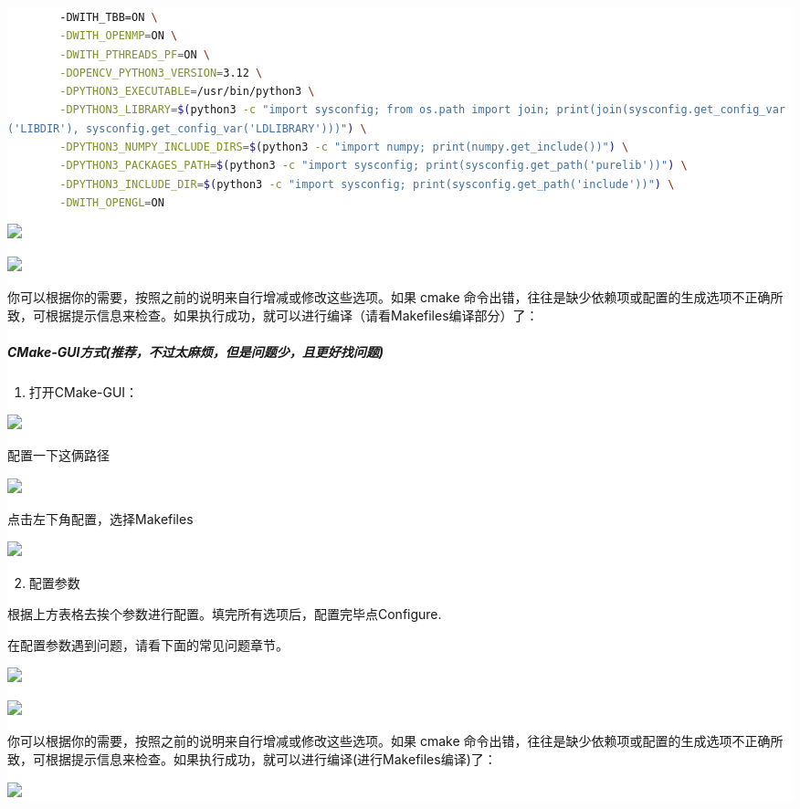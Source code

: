```bash
        -DWITH_TBB=ON \
        -DWITH_OPENMP=ON \
        -DWITH_PTHREADS_PF=ON \
        -DOPENCV_PYTHON3_VERSION=3.12 \
        -DPYTHON3_EXECUTABLE=/usr/bin/python3 \
        -DPYTHON3_LIBRARY=$(python3 -c "import sysconfig; from os.path import join; print(join(sysconfig.get_config_var('LIBDIR'), sysconfig.get_config_var('LDLIBRARY')))") \
        -DPYTHON3_NUMPY_INCLUDE_DIRS=$(python3 -c "import numpy; print(numpy.get_include())") \
        -DPYTHON3_PACKAGES_PATH=$(python3 -c "import sysconfig; print(sysconfig.get_path('purelib'))") \
        -DPYTHON3_INCLUDE_DIR=$(python3 -c "import sysconfig; print(sysconfig.get_path('include'))") \
        -DWITH_OPENGL=ON

```

![](https://cdn.eo.r2.tungchiahui.cn/tungwebsite/assets/images/2023-12-10/image35.webp)

![](https://cdn.eo.r2.tungchiahui.cn/tungwebsite/assets/images/2023-12-10/image36.webp)

  

你可以根据你的需要，按照之前的说明来自行增减或修改这些选项。如果 cmake 命令出错，往往是缺少依赖项或配置的生成选项不正确所致，可根据提示信息来检查。如果执行成功，就可以进行编译（请看Makefiles编译部分）了：
##### CMake-GUI方式(推荐，不过太麻烦，但是问题少，且更好找问题)
    

1.  打开CMake-GUI：
    

![](https://cdn.eo.r2.tungchiahui.cn/tungwebsite/assets/images/2023-12-10/image37.webp)

配置一下这俩路径

![](https://cdn.eo.r2.tungchiahui.cn/tungwebsite/assets/images/2023-12-10/image38.webp)

点击左下角配置，选择Makefiles

![](https://cdn.eo.r2.tungchiahui.cn/tungwebsite/assets/images/2023-12-10/image39.webp)

2.  配置参数
    

根据上方表格去挨个参数进行配置。填完所有选项后，配置完毕点Configure.

在配置参数遇到问题，请看下面的常见问题章节。

![](https://cdn.eo.r2.tungchiahui.cn/tungwebsite/assets/images/2023-12-10/image40.webp)

![](https://cdn.eo.r2.tungchiahui.cn/tungwebsite/assets/images/2023-12-10/image41.webp)

你可以根据你的需要，按照之前的说明来自行增减或修改这些选项。如果 cmake 命令出错，往往是缺少依赖项或配置的生成选项不正确所致，可根据提示信息来检查。如果执行成功，就可以进行编译(进行Makefiles编译)了：

![](https://cdn.eo.r2.tungchiahui.cn/tungwebsite/assets/images/2023-12-10/image42.webp)
